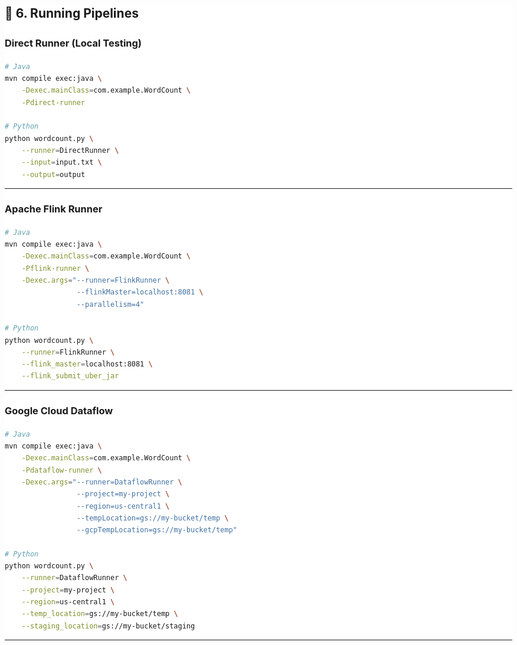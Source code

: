 
## 🚀 6. Running Pipelines

### Direct Runner (Local Testing)

```bash
# Java
mvn compile exec:java \
    -Dexec.mainClass=com.example.WordCount \
    -Pdirect-runner

# Python
python wordcount.py \
    --runner=DirectRunner \
    --input=input.txt \
    --output=output
```

---

### Apache Flink Runner

```bash
# Java
mvn compile exec:java \
    -Dexec.mainClass=com.example.WordCount \
    -Pflink-runner \
    -Dexec.args="--runner=FlinkRunner \
                 --flinkMaster=localhost:8081 \
                 --parallelism=4"

# Python
python wordcount.py \
    --runner=FlinkRunner \
    --flink_master=localhost:8081 \
    --flink_submit_uber_jar
```

---

### Google Cloud Dataflow

```bash
# Java
mvn compile exec:java \
    -Dexec.mainClass=com.example.WordCount \
    -Pdataflow-runner \
    -Dexec.args="--runner=DataflowRunner \
                 --project=my-project \
                 --region=us-central1 \
                 --tempLocation=gs://my-bucket/temp \
                 --gcpTempLocation=gs://my-bucket/temp"

# Python
python wordcount.py \
    --runner=DataflowRunner \
    --project=my-project \
    --region=us-central1 \
    --temp_location=gs://my-bucket/temp \
    --staging_location=gs://my-bucket/staging
```

---